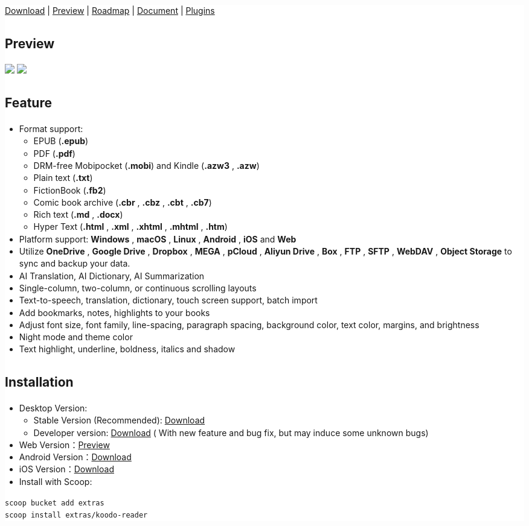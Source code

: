 [Download](https://koodoreader.com/en) | [Preview](https://web.koodoreader.com) | [Roadmap](https://koodoreader.com/en/roadmap) | [Document](https://koodoreader.com/en/document) | [Plugins](https://koodoreader.com/en/plugin)
## Preview
[](https://github.com/koodo-reader/koodo-reader#preview)
[![](https://camo.githubusercontent.com/e36676f7bcfbf655fd3df81699dd6a04414a58b2877696adaa0a2ee1cc125350/68747470733a2f2f646c2e6b6f6f646f7265616465722e636f6d2f73637265656e73686f74732f372e706e67)](https://camo.githubusercontent.com/e36676f7bcfbf655fd3df81699dd6a04414a58b2877696adaa0a2ee1cc125350/68747470733a2f2f646c2e6b6f6f646f7265616465722e636f6d2f73637265656e73686f74732f372e706e67) [![](https://camo.githubusercontent.com/29109a8dca9c03300ced3be340eb9be26a969d0edb95ad2a999e639b1c8e8255/68747470733a2f2f646c2e6b6f6f646f7265616465722e636f6d2f73637265656e73686f74732f382e706e67)](https://camo.githubusercontent.com/29109a8dca9c03300ced3be340eb9be26a969d0edb95ad2a999e639b1c8e8255/68747470733a2f2f646c2e6b6f6f646f7265616465722e636f6d2f73637265656e73686f74732f382e706e67)
## Feature
[](https://github.com/koodo-reader/koodo-reader#feature)
  * Format support: 
    * EPUB (**.epub**)
    * PDF (**.pdf**)
    * DRM-free Mobipocket (**.mobi**) and Kindle (**.azw3** , **.azw**)
    * Plain text (**.txt**)
    * FictionBook (**.fb2**)
    * Comic book archive (**.cbr** , **.cbz** , **.cbt** , **.cb7**)
    * Rich text (**.md** , **.docx**)
    * Hyper Text (**.html** , **.xml** , **.xhtml** , **.mhtml** , **.htm**)
  * Platform support: **Windows** , **macOS** , **Linux** , **Android** , **iOS** and **Web**
  * Utilize **OneDrive** , **Google Drive** , **Dropbox** , **MEGA** , **pCloud** , **Aliyun Drive** , **Box** , **FTP** , **SFTP** , **WebDAV** , **Object Storage** to sync and backup your data.
  * AI Translation, AI Dictionary, AI Summarization
  * Single-column, two-column, or continuous scrolling layouts
  * Text-to-speech, translation, dictionary, touch screen support, batch import
  * Add bookmarks, notes, highlights to your books
  * Adjust font size, font family, line-spacing, paragraph spacing, background color, text color, margins, and brightness
  * Night mode and theme color
  * Text highlight, underline, boldness, italics and shadow


## Installation
[](https://github.com/koodo-reader/koodo-reader#installation)
  * Desktop Version: 
    * Stable Version (Recommended): [Download](https://koodoreader.com/en)
    * Developer version: [Download](https://github.com/koodo-reader/koodo-reader/releases/latest) ( With new feature and bug fix, but may induce some unknown bugs)
  * Web Version：[Preview](https://web.koodoreader.com)
  * Android Version：[Download](https://koodoreader.com/en/download)
  * iOS Version：[Download](https://koodoreader.com/en/download)
  * Install with Scoop:


```
scoop bucket add extras
scoop install extras/koodo-reader
```
